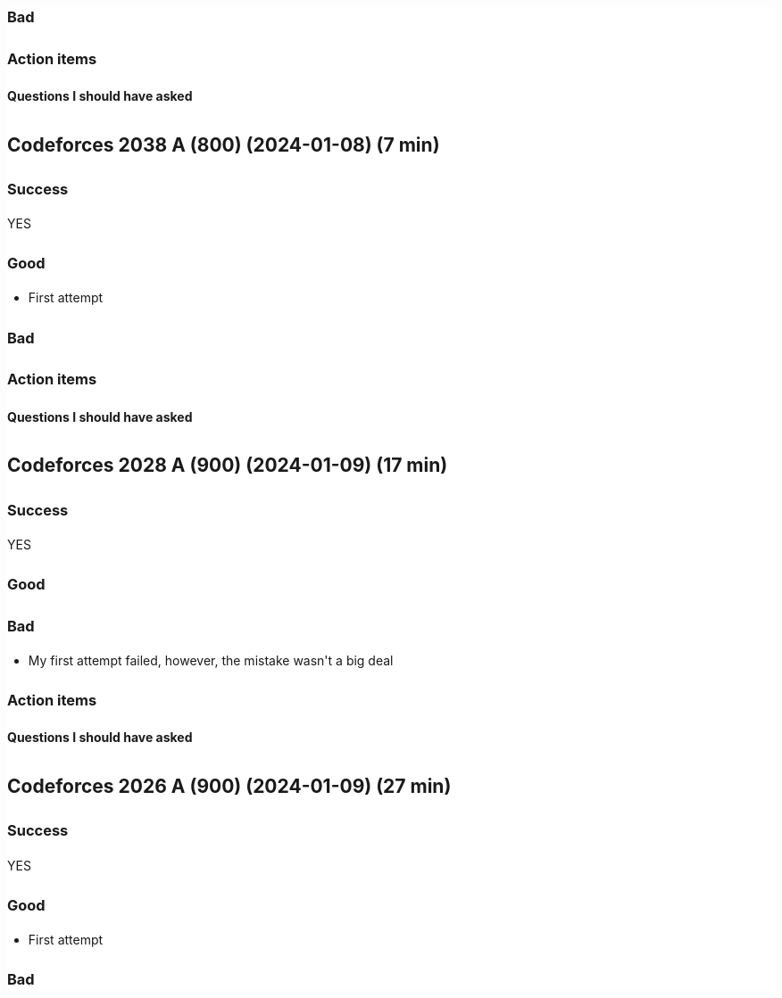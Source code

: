 ### Bad

### Action items

#### Questions I should have asked


## Codeforces 2038 A (800) (2024-01-08) (7 min)

### Success
YES

### Good
- First attempt

### Bad

### Action items

#### Questions I should have asked


## Codeforces 2028 A (900) (2024-01-09) (17 min)

### Success
YES

### Good

### Bad
- My first attempt failed, however, the mistake wasn't a big deal

### Action items

#### Questions I should have asked


## Codeforces 2026 A (900) (2024-01-09) (27 min)

### Success
YES

### Good
- First attempt

### Bad

